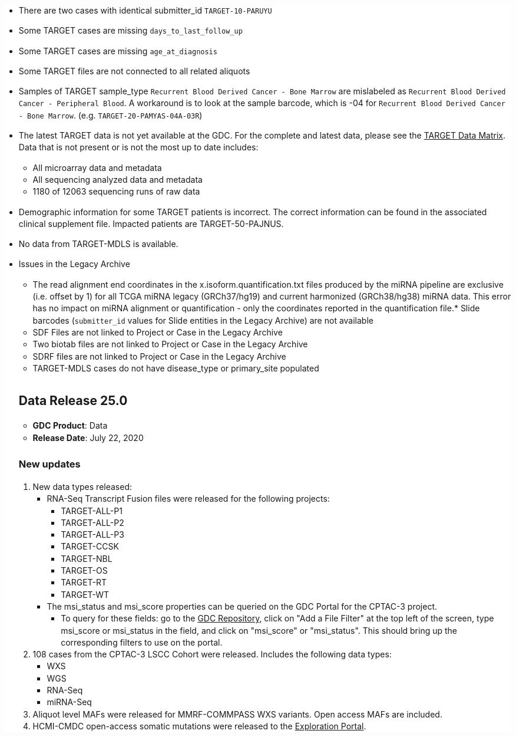   - There are two cases with identical submitter_id `TARGET-10-PARUYU` 
  - Some TARGET cases are missing `days_to_last_follow_up` 
  - Some TARGET cases are missing `age_at_diagnosis` 
  - Some TARGET files are not connected to all related aliquots 
  - Samples of TARGET sample_type `Recurrent Blood Derived Cancer - Bone Marrow` are mislabeled as `Recurrent Blood Derived Cancer - Peripheral Blood`. A workaround is to look at the sample barcode, which is -04 for `Recurrent Blood Derived Cancer - Bone Marrow`. (e.g. `TARGET-20-PAMYAS-04A-03R`) 
  - The latest TARGET data is not yet available at the GDC. For the complete and latest data, please see the [TARGET Data Matrix](https://ocg.cancer.gov/programs/target/data-matrix). Data that is not present or is not the most up to date includes:
    - All microarray data and metadata
    - All sequencing analyzed data and metadata
    - 1180 of 12063 sequencing runs of raw data
  - Demographic information for some TARGET patients is incorrect. The correct information can be found in the associated clinical supplement file. Impacted patients are TARGET-50-PAJNUS. 
  - No data from TARGET-MDLS is available.
- Issues in the Legacy Archive

  - The read alignment end coordinates in the x.isoform.quantification.txt files produced by the miRNA pipeline are exclusive (i.e. offset by 1) for all TCGA miRNA legacy (GRCh37/hg19) and current harmonized (GRCh38/hg38) miRNA data. This error has no impact on miRNA alignment or quantification - only the coordinates reported in the quantification file.\* Slide barcodes (`submitter_id` values for Slide entities in the Legacy Archive) are not available 
  - SDF Files are not linked to Project or Case in the Legacy Archive 
  - Two biotab files are not linked to Project or Case in the Legacy Archive 
  - SDRF files are not linked to Project or Case in the Legacy Archive 
  - TARGET-MDLS cases do not have disease_type or primary_site populated 

  ## Data Release 25.0 

  - **GDC Product**: Data
  - **Release Date**: July 22, 2020

  ### New updates

  1.  New data types released:
      - RNA-Seq Transcript Fusion files were released for the following projects:
        - TARGET-ALL-P1
        - TARGET-ALL-P2
        - TARGET-ALL-P3
        - TARGET-CCSK
        - TARGET-NBL
        - TARGET-OS
        - TARGET-RT
        - TARGET-WT
      - The msi_status and msi_score properties can be queried on the GDC Portal for the CPTAC-3 project.
        - To query for these fields: go to the [GDC Repository](https://portal.gdc.cancer.gov/repository), click on "Add a File Filter" at the top left of the screen, type msi_score or msi_status in the field, and click on "msi_score" or "msi_status". This should bring up the corresponding filters to use on the portal.
  2.  108 cases from the CPTAC-3 LSCC Cohort were released. Includes the following data types:
      - WXS
      - WGS
      - RNA-Seq
      - miRNA-Seq
  3.  Aliquot level MAFs were released for MMRF-COMMPASS WXS variants. Open access MAFs are included.
  4.  HCMI-CMDC open-access somatic mutations were released to the [Exploration Portal](https://portal.gdc.cancer.gov/exploration).
